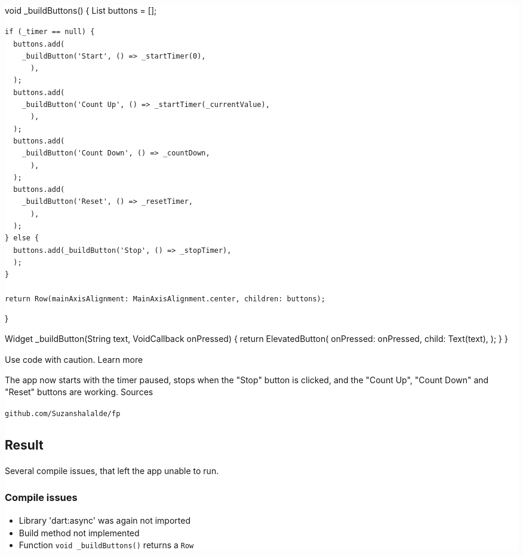   void _buildButtons() {
    List<Widget> buttons = [];

    if (_timer == null) {
      buttons.add(
        _buildButton('Start', () => _startTimer(0),
          ),
      );
      buttons.add(
        _buildButton('Count Up', () => _startTimer(_currentValue),
          ),
      );
      buttons.add(
        _buildButton('Count Down', () => _countDown,
          ),
      );
      buttons.add(
        _buildButton('Reset', () => _resetTimer,
          ),
      );
    } else {
      buttons.add(_buildButton('Stop', () => _stopTimer),
      );
    }
    
    return Row(mainAxisAlignment: MainAxisAlignment.center, children: buttons);
  }

  Widget _buildButton(String text, VoidCallback onPressed) {
    return ElevatedButton(
      onPressed: onPressed,
      child: Text(text),
    );
  }
}

Use code with caution. Learn more

The app now starts with the timer paused, stops when the "Stop" button is clicked, and the "Count Up", "Count Down" and "Reset" buttons are working.
Sources

    github.com/Suzanshalalde/fp 

## Result

Several compile issues, that left the app unable to run.

### Compile issues

* Library 'dart:async' was again not imported
* Build method not implemented
* Function `void _buildButtons()` returns a `Row`
